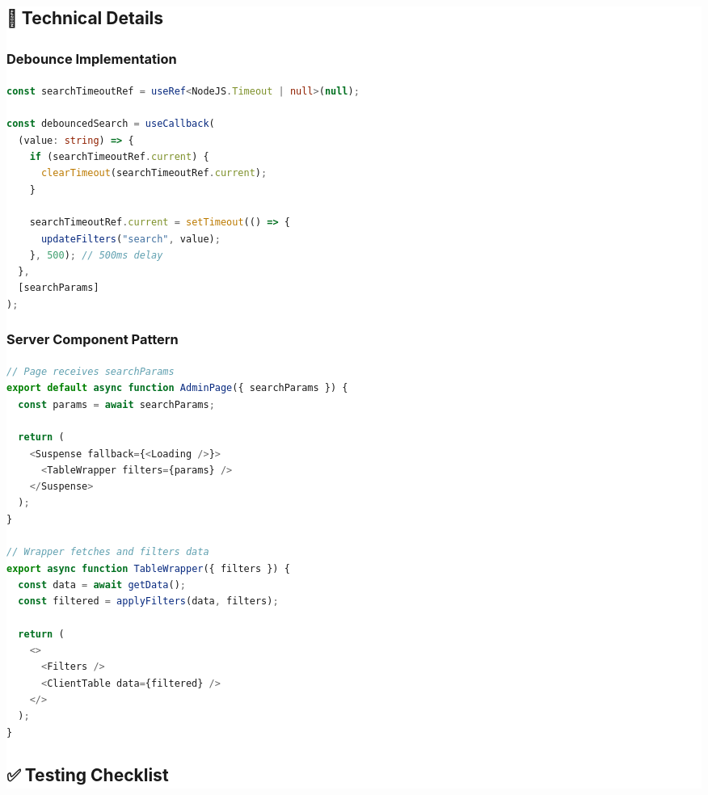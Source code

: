 ## 🔧 Technical Details

### Debounce Implementation

```typescript
const searchTimeoutRef = useRef<NodeJS.Timeout | null>(null);

const debouncedSearch = useCallback(
  (value: string) => {
    if (searchTimeoutRef.current) {
      clearTimeout(searchTimeoutRef.current);
    }

    searchTimeoutRef.current = setTimeout(() => {
      updateFilters("search", value);
    }, 500); // 500ms delay
  },
  [searchParams]
);
```

### Server Component Pattern

```typescript
// Page receives searchParams
export default async function AdminPage({ searchParams }) {
  const params = await searchParams;

  return (
    <Suspense fallback={<Loading />}>
      <TableWrapper filters={params} />
    </Suspense>
  );
}

// Wrapper fetches and filters data
export async function TableWrapper({ filters }) {
  const data = await getData();
  const filtered = applyFilters(data, filters);

  return (
    <>
      <Filters />
      <ClientTable data={filtered} />
    </>
  );
}
```

## ✅ Testing Checklist
